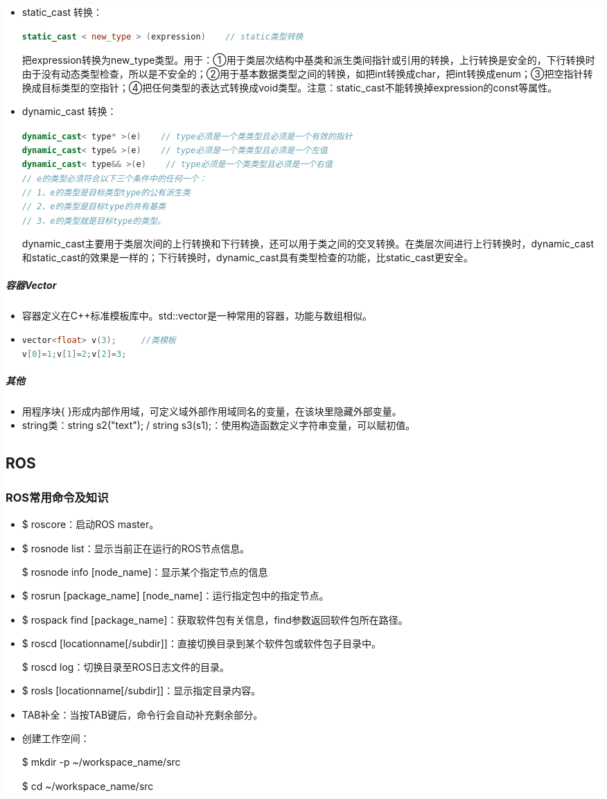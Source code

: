 - static_cast 转换：

  ```c++
  static_cast < new_type > (expression)    // static类型转换
  ```

  把expression转换为new_type类型。用于：①用于类层次结构中基类和派生类间指针或引用的转换，上行转换是安全的，下行转换时由于没有动态类型检查，所以是不安全的；②用于基本数据类型之间的转换，如把int转换成char，把int转换成enum；③把空指针转换成目标类型的空指针；④把任何类型的表达式转换成void类型。注意：static_cast不能转换掉expression的const等属性。

- dynamic_cast 转换：

  ```c++
  dynamic_cast< type* >(e)    // type必须是一个类类型且必须是一个有效的指针
  dynamic_cast< type& >(e)    // type必须是一个类类型且必须是一个左值
  dynamic_cast< type&& >(e)    // type必须是一个类类型且必须是一个右值
  // e的类型必须符合以下三个条件中的任何一个：
  // 1、e的类型是目标类型type的公有派生类
  // 2、e的类型是目标type的共有基类
  // 3、e的类型就是目标type的类型。
  ```

  dynamic_cast主要用于类层次间的上行转换和下行转换，还可以用于类之间的交叉转换。在类层次间进行上行转换时，dynamic_cast和static_cast的效果是一样的；下行转换时，dynamic_cast具有类型检查的功能，比static_cast更安全。

##### 容器Vector

- 容器定义在C++标准模板库中。std::vector是一种常用的容器，功能与数组相似。

- ```c++
  vector<float> v(3);     //类模板
  v[0]=1;v[1]=2;v[2]=3;
  ```

##### 其他

- 用程序块{ }形成内部作用域，可定义域外部作用域同名的变量，在该块里隐藏外部变量。
- string类：string s2("text"); / string s3(s1);：使用构造函数定义字符串变量，可以赋初值。



## ROS

### ROS常用命令及知识

- $ roscore：启动ROS master。

- $ rosnode list：显示当前正在运行的ROS节点信息。

  $ rosnode info [node_name]：显示某个指定节点的信息

- $ rosrun [package_name] [node_name]：运行指定包中的指定节点。

- $ rospack find [package_name]：获取软件包有关信息，find参数返回软件包所在路径。

- $ roscd [locationname[/subdir]]：直接切换目录到某个软件包或软件包子目录中。

  $ roscd log：切换目录至ROS日志文件的目录。

- $ rosls [locationname[/subdir]]：显示指定目录内容。

- TAB补全：当按TAB键后，命令行会自动补充剩余部分。

- 创建工作空间：

  $ mkdir -p ~/workspace_name/src

  $ cd ~/workspace_name/src
  ```